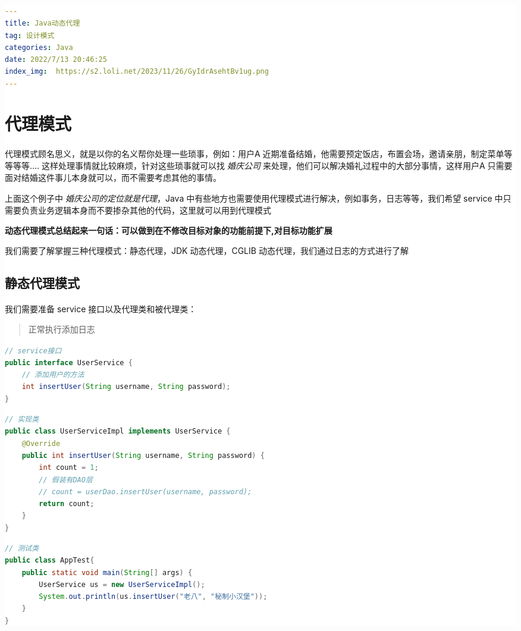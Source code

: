 ```yaml
---
title: Java动态代理
tag: 设计模式
categories: Java
date: 2022/7/13 20:46:25
index_img:  https://s2.loli.net/2023/11/26/GyIdrAsehtBv1ug.png
---
```

# 代理模式

代理模式顾名思义，就是以你的名义帮你处理一些琐事，例如：用户A 近期准备结婚，他需要预定饭店，布置会场，邀请亲朋，制定菜单等等等等.... 这样处理事情就比较麻烦，针对这些琐事就可以找 *婚庆公司* 来处理，他们可以解决婚礼过程中的大部分事情，这样用户A 只需要面对结婚这件事儿本身就可以，而不需要考虑其他的事情。

上面这个例子中 *婚庆公司的定位就是代理*，Java 中有些地方也需要使用代理模式进行解决，例如事务，日志等等，我们希望 service 中只需要负责业务逻辑本身而不要掺杂其他的代码，这里就可以用到代理模式

**动态代理模式总结起来一句话：可以做到在不修改目标对象的功能前提下,对目标功能扩展**

我们需要了解掌握三种代理模式：静态代理，JDK 动态代理，CGLIB 动态代理，我们通过日志的方式进行了解

## 静态代理模式

我们需要准备 service 接口以及代理类和被代理类：

> 正常执行添加日志

~~~java
// service接口
public interface UserService {
    // 添加用户的方法
    int insertUser(String username, String password);
}
~~~

~~~java
// 实现类
public class UserServiceImpl implements UserService {
    @Override
    public int insertUser(String username, String password) {
        int count = 1;
        // 假装有DAO层
        // count = userDao.insertUser(username, password);
        return count;
    }
}
~~~

~~~java
// 测试类
public class AppTest{
    public static void main(String[] args) {
        UserService us = new UserServiceImpl();
        System.out.println(us.insertUser("老八", "秘制小汉堡"));
    }
}
~~~
